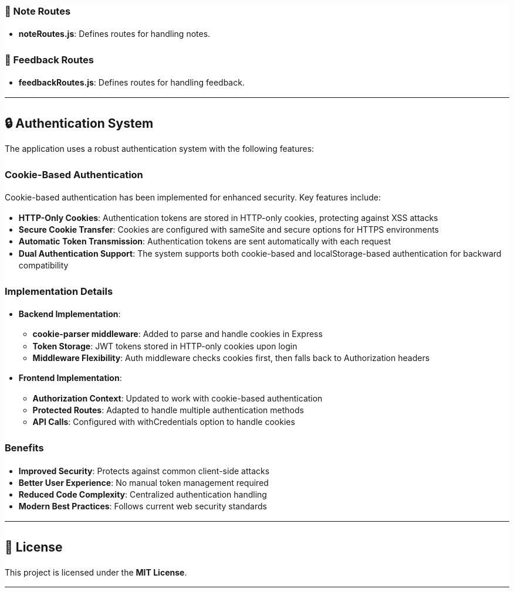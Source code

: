 ### 📝 Note Routes

-   **noteRoutes.js**: Defines routes for handling notes.

### 💬 Feedback Routes

-   **feedbackRoutes.js**: Defines routes for handling feedback.

---

## 🔒 Authentication System

The application uses a robust authentication system with the following features:

### Cookie-Based Authentication

Cookie-based authentication has been implemented for enhanced security. Key features include:

-   **HTTP-Only Cookies**: Authentication tokens are stored in HTTP-only cookies, protecting against XSS attacks
-   **Secure Cookie Transfer**: Cookies are configured with sameSite and secure options for HTTPS environments
-   **Automatic Token Transmission**: Authentication tokens are sent automatically with each request
-   **Dual Authentication Support**: The system supports both cookie-based and localStorage-based authentication for backward compatibility

### Implementation Details

-   **Backend Implementation**:

    -   **cookie-parser middleware**: Added to parse and handle cookies in Express
    -   **Token Storage**: JWT tokens stored in HTTP-only cookies upon login
    -   **Middleware Flexibility**: Auth middleware checks cookies first, then falls back to Authorization headers

-   **Frontend Implementation**:
    -   **Authorization Context**: Updated to work with cookie-based authentication
    -   **Protected Routes**: Adapted to handle multiple authentication methods
    -   **API Calls**: Configured with withCredentials option to handle cookies

### Benefits

-   **Improved Security**: Protects against common client-side attacks
-   **Better User Experience**: No manual token management required
-   **Reduced Code Complexity**: Centralized authentication handling
-   **Modern Best Practices**: Follows current web security standards

---

## 📜 License

This project is licensed under the **MIT License**.

---
